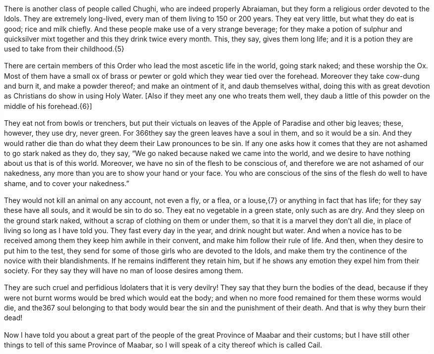 There is another class of people called Chughi, who are indeed properly Abraiaman, but they form a religious order devoted to the Idols. They are extremely long-lived, every man of them living to 150 or 200 years. They eat very little, but what they do eat is good; rice and milk chiefly. And these people make use of a very strange beverage; for they make a potion of sulphur and quicksilver mixt together and this they drink twice every month. This, they say, gives them long life; and it is a potion they are used to take from their childhood.{5}

There are certain members of this Order who lead the most ascetic life in the world, going stark naked; and these worship the Ox. Most of them have a small ox of brass or pewter or gold which they wear tied over the forehead. Moreover they take cow-dung and burn it, and make a powder thereof; and make an ointment of it, and daub themselves withal, doing this with as great devotion as Christians do show in using Holy Water. [Also if they meet any one who treats them well, they daub a little of this powder on the middle of his forehead.{6}]

They eat not from bowls or trenchers, but put their victuals on leaves of the Apple of Paradise and other big leaves; these, however, they use dry, never green. For 366they say the green leaves have a soul in them, and so it would be a sin. And they would rather die than do what they deem their Law pronounces to be sin. If any one asks how it comes that they are not ashamed to go stark naked as they do, they say, “We go naked because naked we came into the world, and we desire to have nothing about us that is of this world. Moreover, we have no sin of the flesh to be conscious of, and therefore we are not ashamed of our nakedness, any more than you are to show your hand or your face. You who are conscious of the sins of the flesh do well to have shame, and to cover your nakedness.”

They would not kill an animal on any account, not even a fly, or a flea, or a louse,{7} or anything in fact that has life; for they say these have all souls, and it would be sin to do so. They eat no vegetable in a green state, only such as are dry. And they sleep on the ground stark naked, without a scrap of clothing on them or under them, so that it is a marvel they don’t all die, in place of living so long as I have told you. They fast every day in the year, and drink nought but water. And when a novice has to be received among them they keep him awhile in their convent, and make him follow their rule of life. And then, when they desire to put him to the test, they send for some of those girls who are devoted to the Idols, and make them try the continence of the novice with their blandishments. If he remains indifferent they retain him, but if he shows any emotion they expel him from their society. For they say they will have no man of loose desires among them.

They are such cruel and perfidious Idolaters that it is very devilry! They say that they burn the bodies of the dead, because if they were not burnt worms would be bred which would eat the body; and when no more food remained for them these worms would die, and the367 soul belonging to that body would bear the sin and the punishment of their death. And that is why they burn their dead!

Now I have told you about a great part of the people of the great Province of Maabar and their customs; but I have still other things to tell of this same Province of Maabar, so I will speak of a city thereof which is called Cail.


